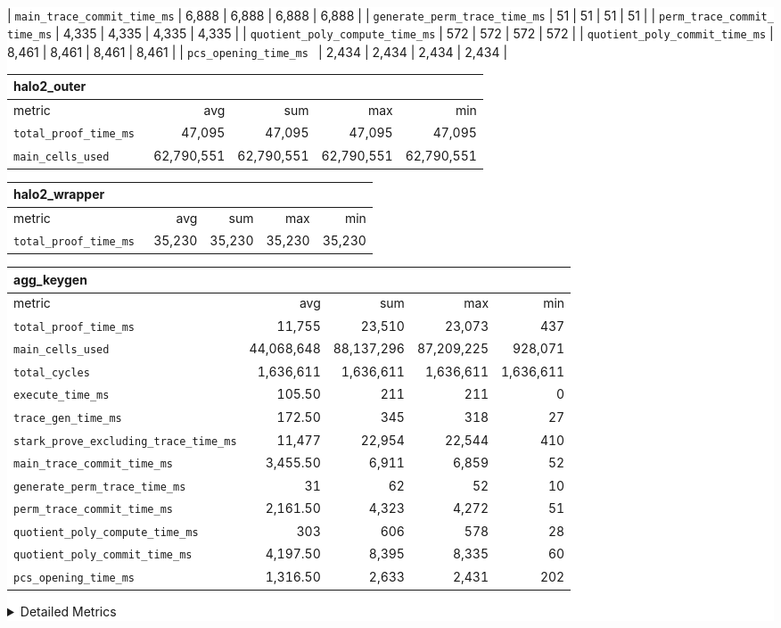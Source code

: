| `main_trace_commit_time_ms` |  6,888 |  6,888 |  6,888 |  6,888 |
| `generate_perm_trace_time_ms` |  51 |  51 |  51 |  51 |
| `perm_trace_commit_time_ms` |  4,335 |  4,335 |  4,335 |  4,335 |
| `quotient_poly_compute_time_ms` |  572 |  572 |  572 |  572 |
| `quotient_poly_commit_time_ms` |  8,461 |  8,461 |  8,461 |  8,461 |
| `pcs_opening_time_ms ` |  2,434 |  2,434 |  2,434 |  2,434 |

| halo2_outer |||||
|:---|---:|---:|---:|---:|
|metric|avg|sum|max|min|
| `total_proof_time_ms ` |  47,095 |  47,095 |  47,095 |  47,095 |
| `main_cells_used     ` |  62,790,551 |  62,790,551 |  62,790,551 |  62,790,551 |

| halo2_wrapper |||||
|:---|---:|---:|---:|---:|
|metric|avg|sum|max|min|
| `total_proof_time_ms ` |  35,230 |  35,230 |  35,230 |  35,230 |

| agg_keygen |||||
|:---|---:|---:|---:|---:|
|metric|avg|sum|max|min|
| `total_proof_time_ms ` |  11,755 |  23,510 |  23,073 |  437 |
| `main_cells_used     ` |  44,068,648 |  88,137,296 |  87,209,225 |  928,071 |
| `total_cycles        ` |  1,636,611 |  1,636,611 |  1,636,611 |  1,636,611 |
| `execute_time_ms     ` |  105.50 |  211 |  211 |  0 |
| `trace_gen_time_ms   ` |  172.50 |  345 |  318 |  27 |
| `stark_prove_excluding_trace_time_ms` |  11,477 |  22,954 |  22,544 |  410 |
| `main_trace_commit_time_ms` |  3,455.50 |  6,911 |  6,859 |  52 |
| `generate_perm_trace_time_ms` |  31 |  62 |  52 |  10 |
| `perm_trace_commit_time_ms` |  2,161.50 |  4,323 |  4,272 |  51 |
| `quotient_poly_compute_time_ms` |  303 |  606 |  578 |  28 |
| `quotient_poly_commit_time_ms` |  4,197.50 |  8,395 |  8,335 |  60 |
| `pcs_opening_time_ms ` |  1,316.50 |  2,633 |  2,431 |  202 |



<details>
<summary>Detailed Metrics</summary>
